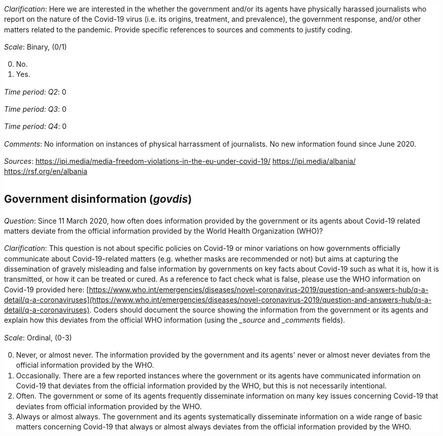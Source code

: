  

*Clarification*: Here we are interested in the whether the government and/or its agents have physically harassed journalists who report on the nature of the Covid-19 virus (i.e. its origins, treatment, and prevalence), the government response, and/or other matters related to the pandemic. Provide specific references to sources and comments to justify coding.

 

*Scale*: Binary, (0/1) 

 0. No. 
 1. Yes.

 
*Time period: Q2*: 0

 
*Time period: Q3*: 0

 
*Time period: Q4*: 0

 

*Comments*:
 No information on instances of physical harrassment of journalists. No new information found since June 2020. 

*Sources*:
 https://ipi.media/media-freedom-violations-in-the-eu-under-covid-19/
https://ipi.media/albania/
https://rsf.org/en/albania





## Government disinformation (*govdis*) 

*Question*: Since 11 March 2020, how often does information provided by the government or its agents about Covid-19 related matters deviate from the official information provided by the World Health Organization (WHO)? 

 

*Clarification*: This question is not about specific policies on Covid-19 or minor variations on how governments officially communicate about Covid-19-related matters (e.g. whether masks are recommended or not) but aims at capturing the dissemination of gravely misleading and false information by governments on key facts about Covid-19 such as what it is, how it is transmitted, or how it can be treated or cured. As a reference to fact check what is false, please use the WHO information on Covid-19 provided here: [https://www.who.int/emergencies/diseases/novel-coronavirus-2019/question-and-answers-hub/q-a-detail/q-a-coronaviruses](https://www.who.int/emergencies/diseases/novel-coronavirus-2019/question-and-answers-hub/q-a-detail/q-a-coronaviruses). Coders should document the source showing the information from the government or its agents and explain how this deviates from the official WHO information (using the *_source* and *_comments* fields).

 

*Scale*: Ordinal, (0-3) 

 0. Never, or almost never. The information provided by the government and its agents' never or almost never deviates from the official information provided by the WHO. 
 1. Occasionally. There are a few reported instances where the government or its agents have communicated information on Covid-19 that deviates from the official information provided by the WHO, but this is not necessarily intentional. 
 2. Often. The government or some of its agents frequently disseminate information on many key issues concerning Covid-19 that deviates from official information provided by the WHO. 
 3. Always or almost always. The government and its agents systematically disseminate information on a wide range of basic matters concerning Covid-19 that always or almost always deviates from the official information provided by the WHO.
